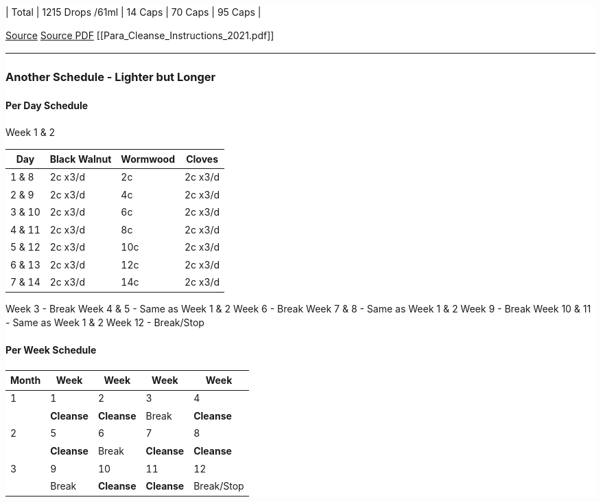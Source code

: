 | Total | 1215 Drops /61ml                 | 14 Caps                             | 70 Caps       | 95 Caps         |



[Source](https://drclarkstore.com/pages/parasite-cleanse-instructions/) [Source PDF](https://cdn.shopify.com/s/files/1/0573/9000/6443/files/Para_Cleanse_Instructions_2021.pdf?v=1639589477) [[Para_Cleanse_Instructions_2021.pdf]]

--- 

### Another Schedule - Lighter but Longer

#### Per Day Schedule
Week 1 & 2

| Day    | Black Walnut | Wormwood | Cloves  |
| ------ | --------- | ----- | ------- |
| 1 & 8  | 2c x3/d   | 2c    | 2c x3/d |
| 2 & 9  | 2c x3/d   | 4c    | 2c x3/d |
| 3 & 10 | 2c x3/d   | 6c    | 2c x3/d |
| 4 & 11 | 2c x3/d   | 8c    | 2c x3/d |
| 5 & 12 | 2c x3/d   | 10c    | 2c x3/d |
| 6 & 13 | 2c x3/d   | 12c    | 2c x3/d |
| 7 & 14 | 2c x3/d   | 14c    | 2c x3/d |

Week 3 - Break
Week 4 & 5 - Same as Week 1 & 2
Week 6 - Break
Week 7 & 8 - Same as Week 1 & 2
Week 9 - Break
Week 10 & 11 - Same as Week 1 & 2
Week 12 - Break/Stop

#### Per Week Schedule

| Month | Week        | Week        | Week        | Week        |
| ----- | ----------- | ----------- | ----------- | ----------- |
| 1     | 1           | 2           | 3           | 4           |
|       | **Cleanse** | **Cleanse** | Break       | **Cleanse** |
| 2     | 5           | 6           | 7           | 8           |
|       | **Cleanse** | Break       | **Cleanse** | **Cleanse** |
| 3     | 9           | 10          | 11          | 12          |
|       | Break       | **Cleanse** | **Cleanse** | Break/Stop            |


